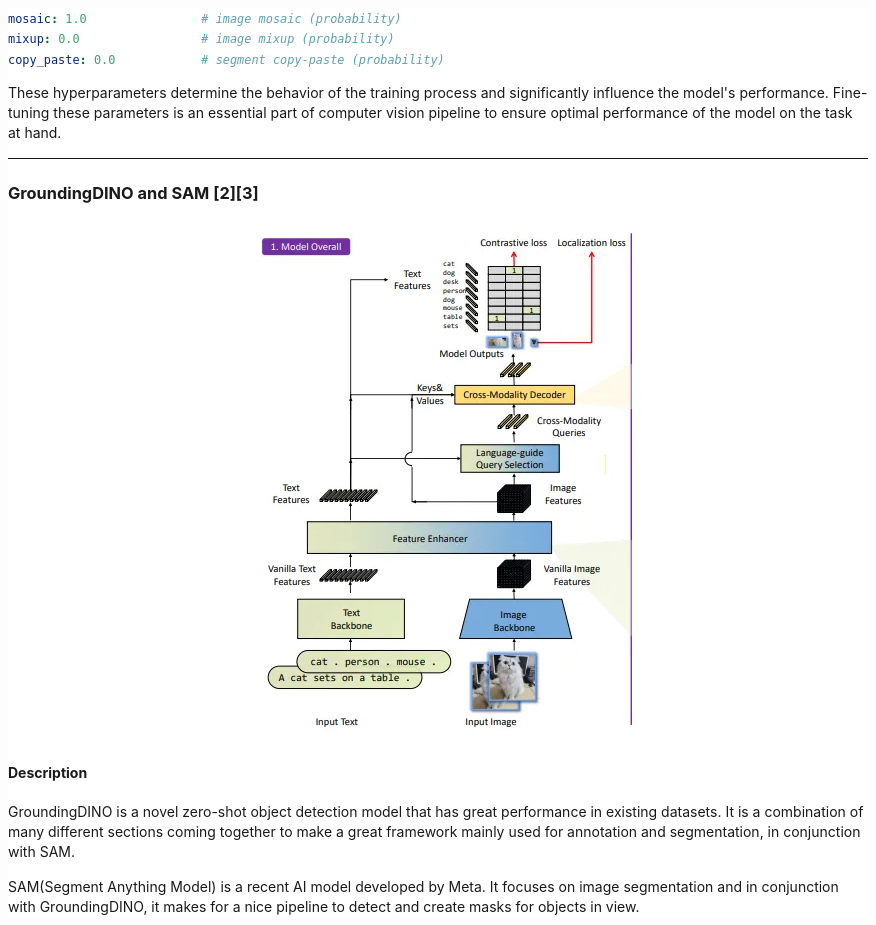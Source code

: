 ```yaml
mosaic: 1.0                # image mosaic (probability)
mixup: 0.0                 # image mixup (probability)
copy_paste: 0.0            # segment copy-paste (probability)
```

These hyperparameters determine the behavior of the training process and significantly 
influence the model's performance. Fine-tuning these parameters is an essential part of computer vision
pipeline to ensure optimal performance of the model on the task at hand.

---

### GroundingDINO and SAM [2][3]

<p align="center">
  <img src="pics/dino_arch.png" alt="Yolo Im">
</p>

#### Description
GroundingDINO is a novel zero-shot object detection model that has great performance in existing datasets.
It is a combination of many different sections coming together to make a great framework mainly used for annotation
and segmentation, in conjunction with SAM.

SAM(Segment Anything Model) is a recent AI model developed by Meta. It focuses on image segmentation
and in conjunction with GroundingDINO, it makes for a nice pipeline to detect and create masks for objects 
in view.
